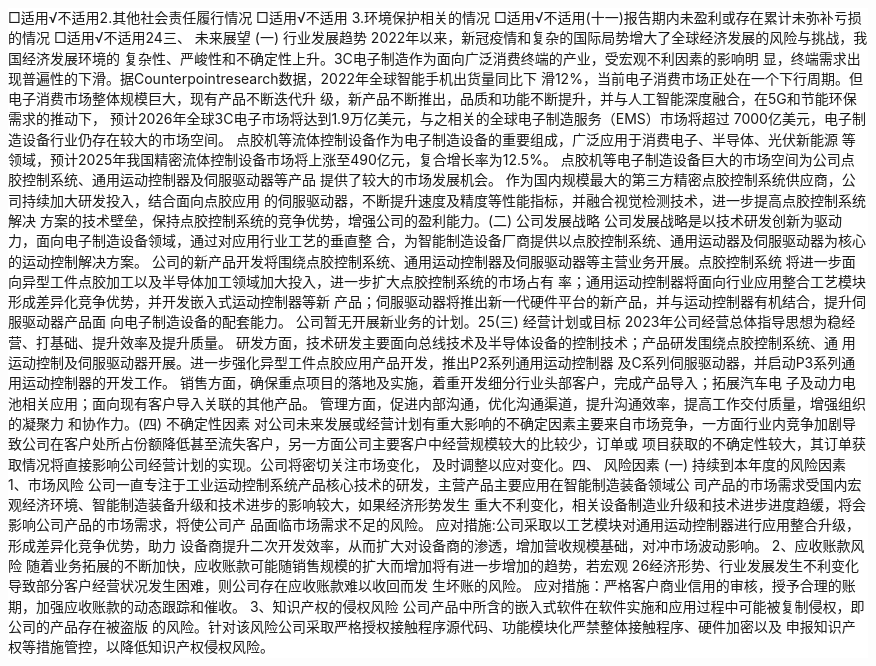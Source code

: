 □适用√不适用2.其他社会责任履行情况
□适用√不适用
3.环境保护相关的情况
□适用√不适用(十一)报告期内未盈利或存在累计未弥补亏损的情况
□适用√不适用24三、
未来展望
(一)
行业发展趋势
2022年以来，新冠疫情和复杂的国际局势增大了全球经济发展的风险与挑战，我国经济发展环境的
复杂性、严峻性和不确定性上升。3C电子制造作为面向广泛消费终端的产业，受宏观不利因素的影响明
显，终端需求出现普遍性的下滑。据Counterpointresearch数据，2022年全球智能手机出货量同比下
滑12%，当前电子消费市场正处在一个下行周期。但电子消费市场整体规模巨大，现有产品不断迭代升
级，新产品不断推出，品质和功能不断提升，并与人工智能深度融合，在5G和节能环保需求的推动下，
预计2026年全球3C电子市场将达到1.9万亿美元，与之相关的全球电子制造服务（EMS）市场将超过
7000亿美元，电子制造设备行业仍存在较大的市场空间。
点胶机等流体控制设备作为电子制造设备的重要组成，广泛应用于消费电子、半导体、光伏新能源
等领域，预计2025年我国精密流体控制设备市场将上涨至490亿元，复合增长率为12.5%。
点胶机等电子制造设备巨大的市场空间为公司点胶控制系统、通用运动控制器及伺服驱动器等产品
提供了较大的市场发展机会。
作为国内规模最大的第三方精密点胶控制系统供应商，公司持续加大研发投入，结合面向点胶应用
的伺服驱动器，不断提升速度及精度等性能指标，并融合视觉检测技术，进一步提高点胶控制系统解决
方案的技术壁垒，保持点胶控制系统的竞争优势，增强公司的盈利能力。(二)
公司发展战略
公司发展战略是以技术研发创新为驱动力，面向电子制造设备领域，通过对应用行业工艺的垂直整
合，为智能制造设备厂商提供以点胶控制系统、通用运动器及伺服驱动器为核心的运动控制解决方案。
公司的新产品开发将围绕点胶控制系统、通用运动控制器及伺服驱动器等主营业务开展。点胶控制系统
将进一步面向异型工件点胶加工以及半导体加工领域加大投入，进一步扩大点胶控制系统的市场占有
率；通用运动控制器将面向行业应用整合工艺模块形成差异化竞争优势，并开发嵌入式运动控制器等新
产品；伺服驱动器将推出新一代硬件平台的新产品，并与运动控制器有机结合，提升伺服驱动器产品面
向电子制造设备的配套能力。
公司暂无开展新业务的计划。25(三)
经营计划或目标
2023年公司经营总体指导思想为稳经营、打基础、提升效率及提升质量。
研发方面，技术研发主要面向总线技术及半导体设备的控制技术；产品研发围绕点胶控制系统、通
用运动控制及伺服驱动器开展。进一步强化异型工件点胶应用产品开发，推出P2系列通用运动控制器
及C系列伺服驱动器，并启动P3系列通用运动控制器的开发工作。
销售方面，确保重点项目的落地及实施，着重开发细分行业头部客户，完成产品导入；拓展汽车电
子及动力电池相关应用；面向现有客户导入关联的其他产品。
管理方面，促进内部沟通，优化沟通渠道，提升沟通效率，提高工作交付质量，增强组织的凝聚力
和协作力。(四)
不确定性因素
对公司未来发展或经营计划有重大影响的不确定因素主要来自市场竞争，一方面行业内竞争加剧导
致公司在客户处所占份额降低甚至流失客户，另一方面公司主要客户中经营规模较大的比较少，订单或
项目获取的不确定性较大，其订单获取情况将直接影响公司经营计划的实现。公司将密切关注市场变化，
及时调整以应对变化。四、
风险因素
(一)
持续到本年度的风险因素
1、市场风险
公司一直专注于工业运动控制系统产品核心技术的研发，主营产品主要应用在智能制造装备领域公
司产品的市场需求受国内宏观经济环境、智能制造装备升级和技术进步的影响较大，如果经济形势发生
重大不利变化，相关设备制造业升级和技术进步进度趋缓，将会影响公司产品的市场需求，将使公司产
品面临市场需求不足的风险。
应对措施:公司采取以工艺模块对通用运动控制器进行应用整合升级，形成差异化竞争优势，助力
设备商提升二次开发效率，从而扩大对设备商的渗透，增加营收规模基础，对冲市场波动影响。
2、应收账款风险
随着业务拓展的不断加快，应收账款可能随销售规模的扩大而增加将有进一步增加的趋势，若宏观
26经济形势、行业发展发生不利变化导致部分客户经营状况发生困难，则公司存在应收账款难以收回而发
生坏账的风险。
应对措施：严格客户商业信用的审核，授予合理的账期，加强应收账款的动态跟踪和催收。
3、知识产权的侵权风险
公司产品中所含的嵌入式软件在软件实施和应用过程中可能被复制侵权，即公司的产品存在被盗版
的风险。针对该风险公司采取严格授权接触程序源代码、功能模块化严禁整体接触程序、硬件加密以及
申报知识产权等措施管控，以降低知识产权侵权风险。